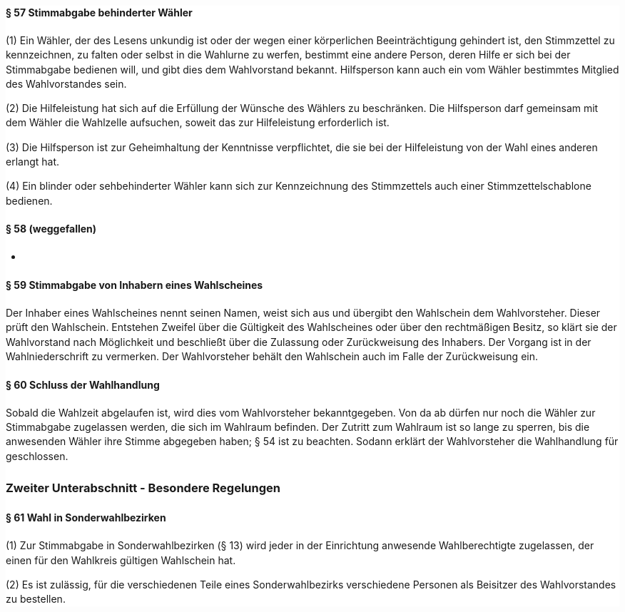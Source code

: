 #### § 57 Stimmabgabe behinderter Wähler

(1) Ein Wähler, der des Lesens unkundig ist oder der wegen einer
körperlichen Beeinträchtigung gehindert ist, den Stimmzettel zu
kennzeichnen, zu falten oder selbst in die Wahlurne zu werfen,
bestimmt eine andere Person, deren Hilfe er sich bei der Stimmabgabe
bedienen will, und gibt dies dem Wahlvorstand bekannt. Hilfsperson
kann auch ein vom Wähler bestimmtes Mitglied des Wahlvorstandes sein.

(2) Die Hilfeleistung hat sich auf die Erfüllung der Wünsche des
Wählers zu beschränken. Die Hilfsperson darf gemeinsam mit dem Wähler
die Wahlzelle aufsuchen, soweit das zur Hilfeleistung erforderlich
ist.

(3) Die Hilfsperson ist zur Geheimhaltung der Kenntnisse verpflichtet,
die sie bei der Hilfeleistung von der Wahl eines anderen erlangt hat.

(4) Ein blinder oder sehbehinderter Wähler kann sich zur Kennzeichnung
des Stimmzettels auch einer Stimmzettelschablone bedienen.

#### § 58 (weggefallen)

-

#### § 59 Stimmabgabe von Inhabern eines Wahlscheines

Der Inhaber eines Wahlscheines nennt seinen Namen, weist sich aus und
übergibt den Wahlschein dem Wahlvorsteher. Dieser prüft den
Wahlschein. Entstehen Zweifel über die Gültigkeit des Wahlscheines
oder über den rechtmäßigen Besitz, so klärt sie der Wahlvorstand nach
Möglichkeit und beschließt über die Zulassung oder Zurückweisung des
Inhabers. Der Vorgang ist in der Wahlniederschrift zu vermerken. Der
Wahlvorsteher behält den Wahlschein auch im Falle der Zurückweisung
ein.

#### § 60 Schluss der Wahlhandlung

Sobald die Wahlzeit abgelaufen ist, wird dies vom Wahlvorsteher
bekanntgegeben. Von da ab dürfen nur noch die Wähler zur Stimmabgabe
zugelassen werden, die sich im Wahlraum befinden. Der Zutritt zum
Wahlraum ist so lange zu sperren, bis die anwesenden Wähler ihre
Stimme abgegeben haben; § 54 ist zu beachten. Sodann erklärt der
Wahlvorsteher die Wahlhandlung für geschlossen.

### Zweiter Unterabschnitt - Besondere Regelungen

#### § 61 Wahl in Sonderwahlbezirken

(1) Zur Stimmabgabe in Sonderwahlbezirken (§ 13) wird jeder in der
Einrichtung anwesende Wahlberechtigte zugelassen, der einen für den
Wahlkreis gültigen Wahlschein hat.

(2) Es ist zulässig, für die verschiedenen Teile eines
Sonderwahlbezirks verschiedene Personen als Beisitzer des
Wahlvorstandes zu bestellen.
